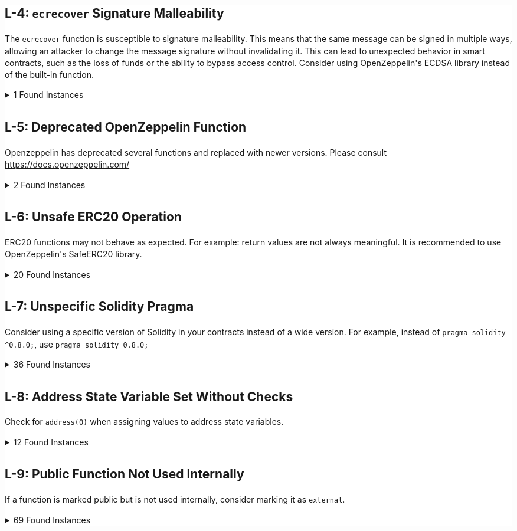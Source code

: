

## L-4: `ecrecover` Signature Malleability

The `ecrecover` function is susceptible to signature malleability. This means that the same message can be signed in multiple ways, allowing an attacker to change the message signature without invalidating it. This can lead to unexpected behavior in smart contracts, such as the loss of funds or the ability to bypass access control. Consider using OpenZeppelin's ECDSA library instead of the built-in function.

<details><summary>1 Found Instances</summary></details>



## L-5: Deprecated OpenZeppelin Function

Openzeppelin has deprecated several functions and replaced with newer versions. Please consult https://docs.openzeppelin.com/

<details><summary>2 Found Instances</summary></details>



## L-6: Unsafe ERC20 Operation

ERC20 functions may not behave as expected. For example: return values are not always meaningful. It is recommended to use OpenZeppelin's SafeERC20 library.

<details><summary>20 Found Instances</summary></details>



## L-7: Unspecific Solidity Pragma

Consider using a specific version of Solidity in your contracts instead of a wide version. For example, instead of `pragma solidity ^0.8.0;`, use `pragma solidity 0.8.0;`

<details><summary>36 Found Instances</summary></details>



## L-8: Address State Variable Set Without Checks

Check for `address(0)` when assigning values to address state variables.

<details><summary>12 Found Instances</summary></details>



## L-9: Public Function Not Used Internally

If a function is marked public but is not used internally, consider marking it as `external`.

<details><summary>69 Found Instances</summary>


- Found in src/AderynIgnoreCustomDetectors.sol [Line: 7](../tests/contract-playground/src/AderynIgnoreCustomDetectors.sol#L7)
